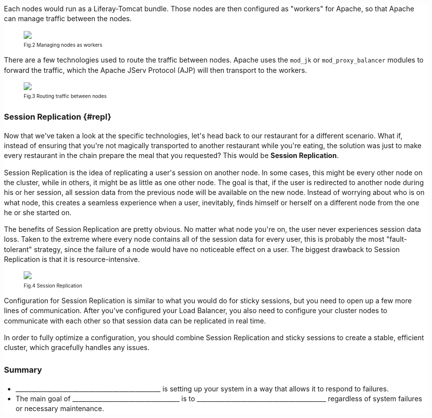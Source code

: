 Each nodes would run as a Liferay-Tomcat bundle. Those nodes are then configured as "workers" for Apache, so that Apache can manage traffic between the nodes.

<figure>
	<img src="../images/fault-tolerance-load-balancer-workers.png" style="max-width: 100%">
	<figcaption style="font-size: x-small">Fig.2 Managing nodes as workers</figcaption>
</figure>

There are a few technologies used to route the traffic between nodes. Apache uses the `mod_jk` or `mod_proxy_balancer` modules to forward the traffic, which the Apache JServ Protocol (AJP) will then transport to the workers.

<figure>
	<img src="../images/fault-tolerance-load-balancer-ajp.png" style="max-width: 100%">
	<figcaption style="font-size: x-small">Fig.3 Routing traffic between nodes</figcaption>
</figure>

### Session Replication {#repl}

Now that we've taken a look at the specific technologies, let's head back to our restaurant for a different scenario. What if, instead of ensuring that you're not magically transported to another restaurant while you're eating, the solution was just to make every restaurant in the chain prepare the meal that you requested? This would be **Session Replication**.

Session Replication is the idea of replicating a user's session on another node. In some cases, this might be every other node on the cluster, while in others, it might be as little as one other node. The goal is that, if the user is redirected to another node during his or her session, all session data from the previous node will be available on the new node. Instead of worrying about who is on what node, this creates a seamless experience when a user, inevitably, finds himself or herself on a different node from the one he or she started on.

The benefits of Session Replication are pretty obvious. No matter what node you're on, the user never experiences session data loss. Taken to the extreme where every node contains all of the session data for every user, this is probably the most "fault-tolerant" strategy, since the failure of a node would have no noticeable effect on a user. The biggest drawback to Session Replication is that it is resource-intensive.

<figure>
	<img src="../images/fault-tolerance-extreme-session-replication.png" style="max-width: 100%">
	<figcaption style="font-size: x-small">Fig.4 Session Replication</figcaption>
</figure>

Configuration for Session Replication is similar to what you would do for sticky sessions, but you need to open up a few more lines of communication. After you've configured your Load Balancer, you also need to configure your cluster nodes to communicate with each other so that session data can be replicated in real time.

In order to fully optimize a configuration, you should combine Session Replication and sticky sessions to create a stable, efficient cluster, which gracefully handles any issues. 

<div class="summary"><h3>Summary</h3>

<ul>
	<li>______________________________________________ is setting up your system in a way that allows it to respond to failures.</li>
	<li>The main goal of __________________________________ is to _________________________________________ regardless of system failures or necessary maintenance.</li>
</div>
